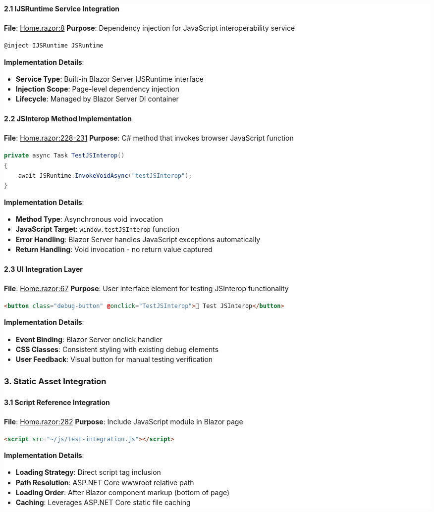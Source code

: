 #### 2.1 IJSRuntime Service Integration
**File**: [Home.razor:8](../../../src/Orchestra.Web/Pages/Home.razor#L8)
**Purpose**: Dependency injection for JavaScript interoperability service

```csharp
@inject IJSRuntime JSRuntime
```

**Implementation Details**:
- **Service Type**: Built-in Blazor Server IJSRuntime interface
- **Injection Scope**: Page-level dependency injection
- **Lifecycle**: Managed by Blazor Server DI container

#### 2.2 JSInterop Method Implementation
**File**: [Home.razor:228-231](../../../src/Orchestra.Web/Pages/Home.razor#L228-231)
**Purpose**: C# method that invokes browser JavaScript function

```csharp
private async Task TestJSInterop()
{
    await JSRuntime.InvokeVoidAsync("testJSInterop");
}
```

**Implementation Details**:
- **Method Type**: Asynchronous void invocation
- **JavaScript Target**: `window.testJSInterop` function
- **Error Handling**: Blazor Server handles JavaScript exceptions automatically
- **Return Handling**: Void invocation - no return value captured

#### 2.3 UI Integration Layer
**File**: [Home.razor:67](../../../src/Orchestra.Web/Pages/Home.razor#L67)
**Purpose**: User interface element for testing JSInterop functionality

```html
<button class="debug-button" @onclick="TestJSInterop">🔧 Test JSInterop</button>
```

**Implementation Details**:
- **Event Binding**: Blazor Server onclick handler
- **CSS Classes**: Consistent styling with existing debug elements
- **User Feedback**: Visual button for manual testing verification

### 3. Static Asset Integration

#### 3.1 Script Reference Integration
**File**: [Home.razor:282](../../../src/Orchestra.Web/Pages/Home.razor#L282)
**Purpose**: Include JavaScript module in Blazor page

```html
<script src="~/js/test-integration.js"></script>
```

**Implementation Details**:
- **Loading Strategy**: Direct script tag inclusion
- **Path Resolution**: ASP.NET Core wwwroot relative path
- **Loading Order**: After Blazor component markup (bottom of page)
- **Caching**: Leverages ASP.NET Core static file caching
